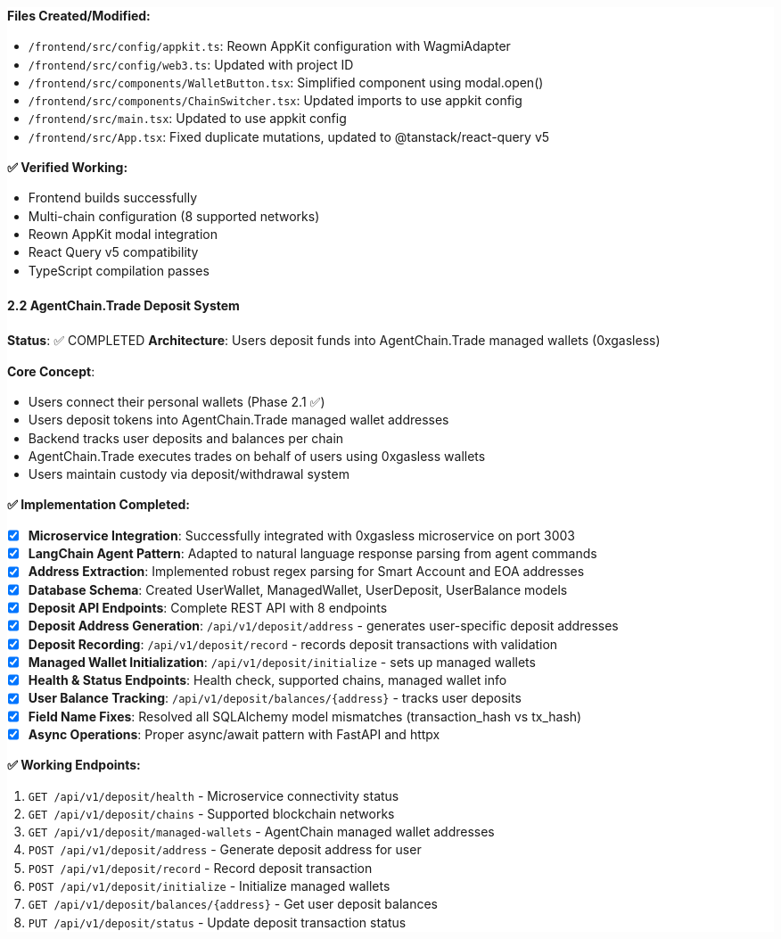 **Files Created/Modified:**
- `/frontend/src/config/appkit.ts`: Reown AppKit configuration with WagmiAdapter
- `/frontend/src/config/web3.ts`: Updated with project ID
- `/frontend/src/components/WalletButton.tsx`: Simplified component using modal.open()
- `/frontend/src/components/ChainSwitcher.tsx`: Updated imports to use appkit config
- `/frontend/src/main.tsx`: Updated to use appkit config
- `/frontend/src/App.tsx`: Fixed duplicate mutations, updated to @tanstack/react-query v5

**✅ Verified Working:**
- Frontend builds successfully
- Multi-chain configuration (8 supported networks)
- Reown AppKit modal integration
- React Query v5 compatibility
- TypeScript compilation passes

#### 2.2 AgentChain.Trade Deposit System
**Status**: ✅ COMPLETED
**Architecture**: Users deposit funds into AgentChain.Trade managed wallets (0xgasless)

**Core Concept**:
- Users connect their personal wallets (Phase 2.1 ✅)
- Users deposit tokens into AgentChain.Trade managed wallet addresses
- Backend tracks user deposits and balances per chain
- AgentChain.Trade executes trades on behalf of users using 0xgasless wallets
- Users maintain custody via deposit/withdrawal system

**✅ Implementation Completed:**
- [x] **Microservice Integration**: Successfully integrated with 0xgasless microservice on port 3003
- [x] **LangChain Agent Pattern**: Adapted to natural language response parsing from agent commands
- [x] **Address Extraction**: Implemented robust regex parsing for Smart Account and EOA addresses
- [x] **Database Schema**: Created UserWallet, ManagedWallet, UserDeposit, UserBalance models
- [x] **Deposit API Endpoints**: Complete REST API with 8 endpoints
- [x] **Deposit Address Generation**: `/api/v1/deposit/address` - generates user-specific deposit addresses
- [x] **Deposit Recording**: `/api/v1/deposit/record` - records deposit transactions with validation
- [x] **Managed Wallet Initialization**: `/api/v1/deposit/initialize` - sets up managed wallets
- [x] **Health & Status Endpoints**: Health check, supported chains, managed wallet info
- [x] **User Balance Tracking**: `/api/v1/deposit/balances/{address}` - tracks user deposits
- [x] **Field Name Fixes**: Resolved all SQLAlchemy model mismatches (transaction_hash vs tx_hash)
- [x] **Async Operations**: Proper async/await pattern with FastAPI and httpx

**✅ Working Endpoints:**
1. `GET /api/v1/deposit/health` - Microservice connectivity status
2. `GET /api/v1/deposit/chains` - Supported blockchain networks
3. `GET /api/v1/deposit/managed-wallets` - AgentChain managed wallet addresses
4. `POST /api/v1/deposit/address` - Generate deposit address for user
5. `POST /api/v1/deposit/record` - Record deposit transaction
6. `POST /api/v1/deposit/initialize` - Initialize managed wallets
7. `GET /api/v1/deposit/balances/{address}` - Get user deposit balances
8. `PUT /api/v1/deposit/status` - Update deposit transaction status
